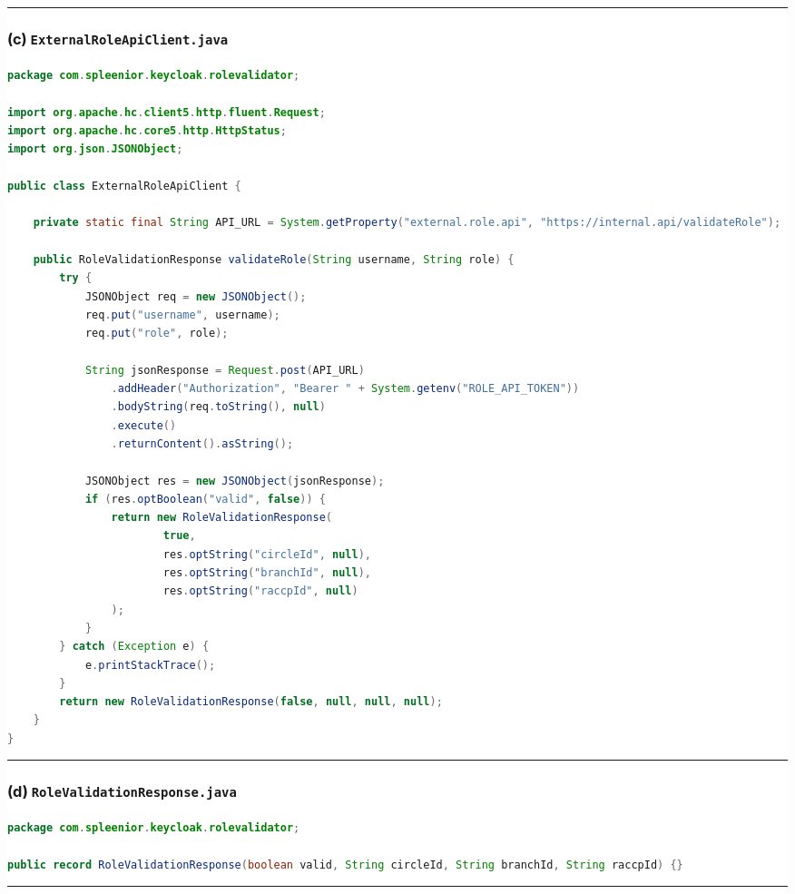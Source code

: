 
---

### (c) `ExternalRoleApiClient.java`

```java
package com.spleenior.keycloak.rolevalidator;

import org.apache.hc.client5.http.fluent.Request;
import org.apache.hc.core5.http.HttpStatus;
import org.json.JSONObject;

public class ExternalRoleApiClient {

    private static final String API_URL = System.getProperty("external.role.api", "https://internal.api/validateRole");

    public RoleValidationResponse validateRole(String username, String role) {
        try {
            JSONObject req = new JSONObject();
            req.put("username", username);
            req.put("role", role);

            String jsonResponse = Request.post(API_URL)
                .addHeader("Authorization", "Bearer " + System.getenv("ROLE_API_TOKEN"))
                .bodyString(req.toString(), null)
                .execute()
                .returnContent().asString();

            JSONObject res = new JSONObject(jsonResponse);
            if (res.optBoolean("valid", false)) {
                return new RoleValidationResponse(
                        true,
                        res.optString("circleId", null),
                        res.optString("branchId", null),
                        res.optString("raccpId", null)
                );
            }
        } catch (Exception e) {
            e.printStackTrace();
        }
        return new RoleValidationResponse(false, null, null, null);
    }
}
```

---

### (d) `RoleValidationResponse.java`

```java
package com.spleenior.keycloak.rolevalidator;

public record RoleValidationResponse(boolean valid, String circleId, String branchId, String raccpId) {}
```

---